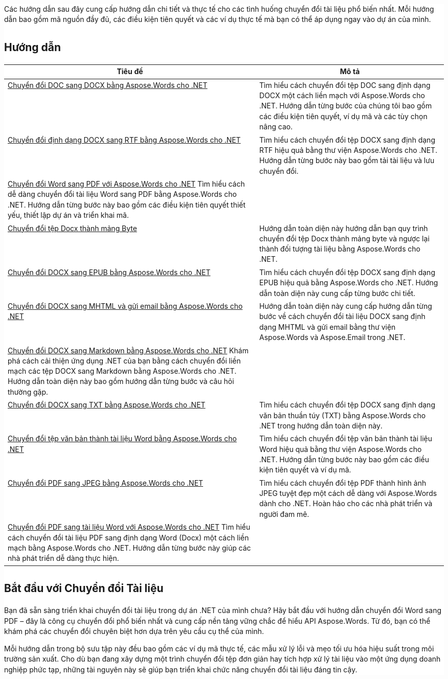 Các hướng dẫn sau đây cung cấp hướng dẫn chi tiết và thực tế cho các tình huống chuyển đổi tài liệu phổ biến nhất. Mỗi hướng dẫn bao gồm mã nguồn đầy đủ, các điều kiện tiên quyết và các ví dụ thực tế mà bạn có thể áp dụng ngay vào dự án của mình.

## Hướng dẫn
| Tiêu đề | Mô tả |
| --- | --- |
| [Chuyển đổi DOC sang DOCX bằng Aspose.Words cho .NET](./convert-doc-to-docx/) | Tìm hiểu cách chuyển đổi tệp DOC sang định dạng DOCX một cách liền mạch với Aspose.Words cho .NET. Hướng dẫn từng bước của chúng tôi bao gồm các điều kiện tiên quyết, ví dụ mã và các tùy chọn nâng cao. |
| [Chuyển đổi định dạng DOCX sang RTF bằng Aspose.Words cho .NET](./convert-docx-to-rtf/) | Tìm hiểu cách chuyển đổi tệp DOCX sang định dạng RTF hiệu quả bằng thư viện Aspose.Words cho .NET. Hướng dẫn từng bước này bao gồm tải tài liệu và lưu chuyển đổi. |  
| [Chuyển đổi Word sang PDF với Aspose.Words cho .NET](./convert-word-to-pdf/) Tìm hiểu cách dễ dàng chuyển đổi tài liệu Word sang PDF bằng Aspose.Words cho .NET. Hướng dẫn từng bước này bao gồm các điều kiện tiên quyết thiết yếu, thiết lập dự án và triển khai mã. | 
| [Chuyển đổi tệp Docx thành mảng Byte](./convert-docx-to-byte-arrays/) | Hướng dẫn toàn diện này hướng dẫn bạn quy trình chuyển đổi tệp Docx thành mảng byte và ngược lại thành đối tượng tài liệu bằng Aspose.Words cho .NET. |  
| [Chuyển đổi DOCX sang EPUB bằng Aspose.Words cho .NET](./convert-docx-to-epub/) | Tìm hiểu cách chuyển đổi tệp DOCX sang định dạng EPUB hiệu quả bằng Aspose.Words cho .NET. Hướng dẫn toàn diện này cung cấp từng bước chi tiết. |
| [Chuyển đổi DOCX sang MHTML và gửi email bằng Aspose.Words cho .NET](./convert-docx-to-mhtml-send-email/) | Hướng dẫn toàn diện này cung cấp hướng dẫn từng bước về cách chuyển đổi tài liệu DOCX sang định dạng MHTML và gửi email bằng thư viện Aspose.Words và Aspose.Email trong .NET. |
| [Chuyển đổi DOCX sang Markdown bằng Aspose.Words cho .NET](./convert-docx-to-markdown/) Khám phá cách cải thiện ứng dụng .NET của bạn bằng cách chuyển đổi liền mạch các tệp DOCX sang Markdown bằng Aspose.Words cho .NET. Hướng dẫn toàn diện này bao gồm hướng dẫn từng bước và câu hỏi thường gặp. |
| [Chuyển đổi DOCX sang TXT bằng Aspose.Words cho .NET](./convert-docx-to-txt/) | Tìm hiểu cách chuyển đổi tệp DOCX sang định dạng văn bản thuần túy (TXT) bằng Aspose.Words cho .NET trong hướng dẫn toàn diện này. |
| [Chuyển đổi tệp văn bản thành tài liệu Word bằng Aspose.Words cho .NET](./convert-text-files-to-word-documents/) | Tìm hiểu cách chuyển đổi tệp văn bản thành tài liệu Word hiệu quả bằng thư viện Aspose.Words cho .NET. Hướng dẫn từng bước này bao gồm các điều kiện tiên quyết và ví dụ mã. | 
| [Chuyển đổi PDF sang JPEG bằng Aspose.Words cho .NET](./convert-pdf-to-jpeg/) | Tìm hiểu cách chuyển đổi tệp PDF thành hình ảnh JPEG tuyệt đẹp một cách dễ dàng với Aspose.Words dành cho .NET. Hoàn hảo cho các nhà phát triển và người đam mê. |
| [Chuyển đổi PDF sang tài liệu Word với Aspose.Words cho .NET](./convert-pdf-to-word/) Tìm hiểu cách chuyển đổi tài liệu PDF sang định dạng Word (Docx) một cách liền mạch bằng Aspose.Words cho .NET. Hướng dẫn từng bước này giúp các nhà phát triển dễ dàng thực hiện. |

## Bắt đầu với Chuyển đổi Tài liệu

Bạn đã sẵn sàng triển khai chuyển đổi tài liệu trong dự án .NET của mình chưa? Hãy bắt đầu với hướng dẫn chuyển đổi Word sang PDF – đây là công cụ chuyển đổi phổ biến nhất và cung cấp nền tảng vững chắc để hiểu API Aspose.Words. Từ đó, bạn có thể khám phá các chuyển đổi chuyên biệt hơn dựa trên yêu cầu cụ thể của mình.

Mỗi hướng dẫn trong bộ sưu tập này đều bao gồm các ví dụ mã thực tế, các mẫu xử lý lỗi và mẹo tối ưu hóa hiệu suất trong môi trường sản xuất. Cho dù bạn đang xây dựng một trình chuyển đổi tệp đơn giản hay tích hợp xử lý tài liệu vào một ứng dụng doanh nghiệp phức tạp, những tài nguyên này sẽ giúp bạn triển khai chức năng chuyển đổi tài liệu đáng tin cậy.